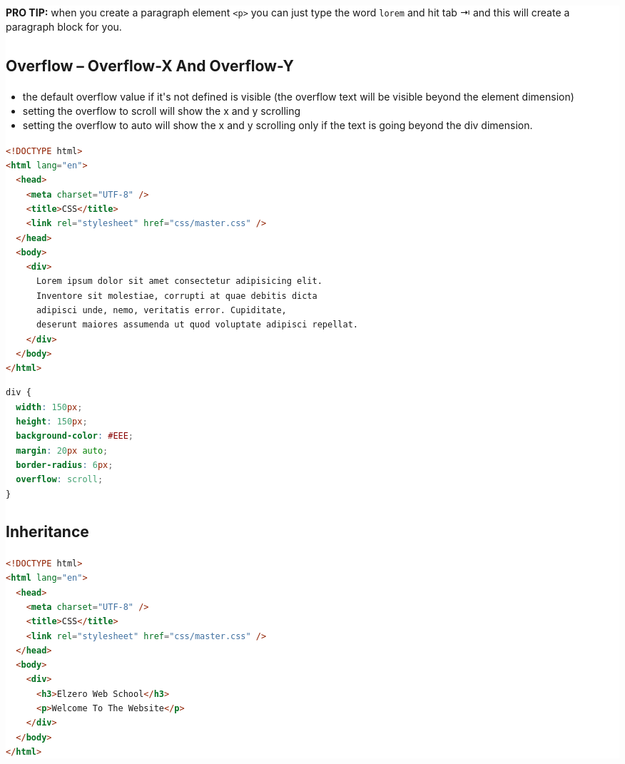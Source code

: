 **PRO TIP:** when you create a paragraph element `<p>` you can just type the word `lorem` and hit tab ⇥ and this will create a paragraph block for you. 

## Overflow – Overflow-X And Overflow-Y

- the default overflow value if it's not defined is visible (the overflow text will be visible beyond the element dimension)
- setting the overflow to scroll will show the x and y scrolling
- setting the overflow to auto will show the x and y scrolling only if the text is going beyond the div dimension.

```html
<!DOCTYPE html>
<html lang="en">
  <head>
    <meta charset="UTF-8" />
    <title>CSS</title>
    <link rel="stylesheet" href="css/master.css" />
  </head>
  <body>
    <div>
      Lorem ipsum dolor sit amet consectetur adipisicing elit.
      Inventore sit molestiae, corrupti at quae debitis dicta
      adipisci unde, nemo, veritatis error. Cupiditate,
      deserunt maiores assumenda ut quod voluptate adipisci repellat.
    </div>
  </body>
</html>
```

```css
div {
  width: 150px;
  height: 150px;
  background-color: #EEE;
  margin: 20px auto;
  border-radius: 6px;
  overflow: scroll;
}
```

## Inheritance

```html
<!DOCTYPE html>
<html lang="en">
  <head>
    <meta charset="UTF-8" />
    <title>CSS</title>
    <link rel="stylesheet" href="css/master.css" />
  </head>
  <body>
    <div>
      <h3>Elzero Web School</h3>
      <p>Welcome To The Website</p>
    </div>
  </body>
</html>
```
